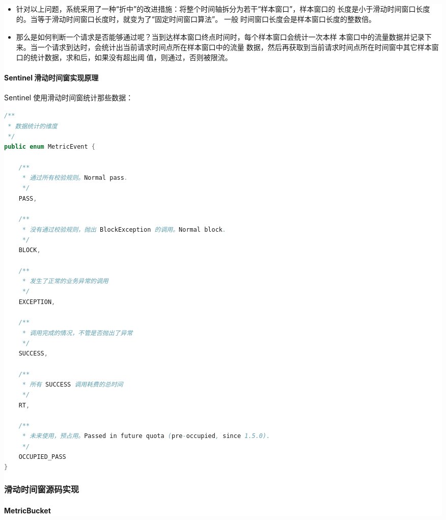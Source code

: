 - 针对以上问题，系统采用了一种“折中”的改进措施：将整个时间轴拆分为若干“样本窗口”，样本窗口的 长度是小于滑动时间窗口长度的。当等于滑动时间窗口长度时，就变为了“固定时间窗口算法”。 一般 时间窗口长度会是样本窗口长度的整数倍。

- 那么是如何判断一个请求是否能够通过呢？当到达样本窗口终点时间时，每个样本窗口会统计一次本样 本窗口中的流量数据并记录下来。当一个请求到达时，会统计出当前请求时间点所在样本窗口中的流量 数据，然后再获取到当前请求时间点所在时间窗中其它样本窗口的统计数据，求和后，如果没有超出阈 值，则通过，否则被限流。



#### Sentinel 滑动时间窗实现原理

Sentinel 使用滑动时间窗统计那些数据：

```java
/**
 * 数据统计的维度
 */
public enum MetricEvent {

    /**
     * 通过所有校验规则。Normal pass.
     */
    PASS,

    /**
     * 没有通过校验规则，抛出 BlockException 的调用。Normal block.
     */
    BLOCK,

    /**
     * 发生了正常的业务异常的调用
     */
    EXCEPTION,

    /**
     * 调用完成的情况，不管是否抛出了异常
     */
    SUCCESS,

    /**
     * 所有 SUCCESS 调用耗费的总时间
     */
    RT,

    /**
     * 未来使用，预占用。Passed in future quota (pre-occupied, since 1.5.0).
     */
    OCCUPIED_PASS
}
```



### 滑动时间窗源码实现

#### MetricBucket
